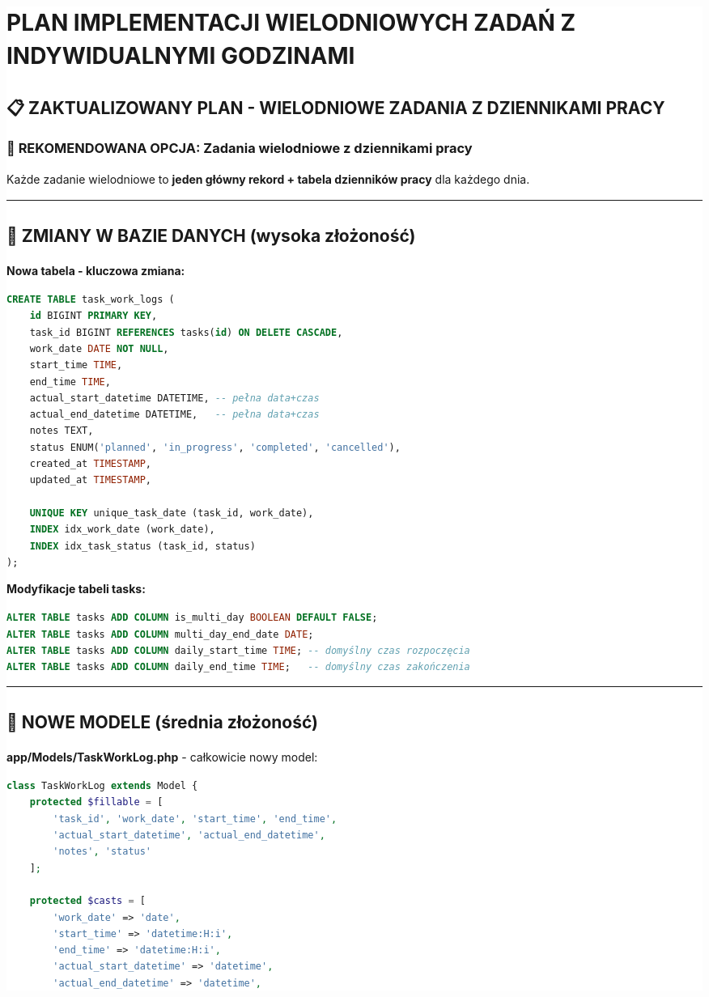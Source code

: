 # PLAN IMPLEMENTACJI WIELODNIOWYCH ZADAŃ Z INDYWIDUALNYMI GODZINAMI

## 📋 ZAKTUALIZOWANY PLAN - WIELODNIOWE ZADANIA Z DZIENNIKAMI PRACY

### 🎯 **REKOMENDOWANA OPCJA: Zadania wielodniowe z dziennikami pracy**

Każde zadanie wielodniowe to **jeden główny rekord + tabela dzienników pracy** dla każdego dnia.

---

## 🔧 **ZMIANY W BAZIE DANYCH** (wysoka złożoność)

**Nowa tabela - kluczowa zmiana:**
```sql
CREATE TABLE task_work_logs (
    id BIGINT PRIMARY KEY,
    task_id BIGINT REFERENCES tasks(id) ON DELETE CASCADE,
    work_date DATE NOT NULL,
    start_time TIME,
    end_time TIME,
    actual_start_datetime DATETIME, -- pełna data+czas
    actual_end_datetime DATETIME,   -- pełna data+czas
    notes TEXT,
    status ENUM('planned', 'in_progress', 'completed', 'cancelled'),
    created_at TIMESTAMP,
    updated_at TIMESTAMP,
    
    UNIQUE KEY unique_task_date (task_id, work_date),
    INDEX idx_work_date (work_date),
    INDEX idx_task_status (task_id, status)
);
```

**Modyfikacje tabeli tasks:**
```sql
ALTER TABLE tasks ADD COLUMN is_multi_day BOOLEAN DEFAULT FALSE;
ALTER TABLE tasks ADD COLUMN multi_day_end_date DATE;
ALTER TABLE tasks ADD COLUMN daily_start_time TIME; -- domyślny czas rozpoczęcia
ALTER TABLE tasks ADD COLUMN daily_end_time TIME;   -- domyślny czas zakończenia
```

---

## 📝 **NOWE MODELE** (średnia złożoność)

**app/Models/TaskWorkLog.php** - całkowicie nowy model:
```php
class TaskWorkLog extends Model {
    protected $fillable = [
        'task_id', 'work_date', 'start_time', 'end_time',
        'actual_start_datetime', 'actual_end_datetime', 
        'notes', 'status'
    ];

    protected $casts = [
        'work_date' => 'date',
        'start_time' => 'datetime:H:i',
        'end_time' => 'datetime:H:i',
        'actual_start_datetime' => 'datetime',
        'actual_end_datetime' => 'datetime',
```